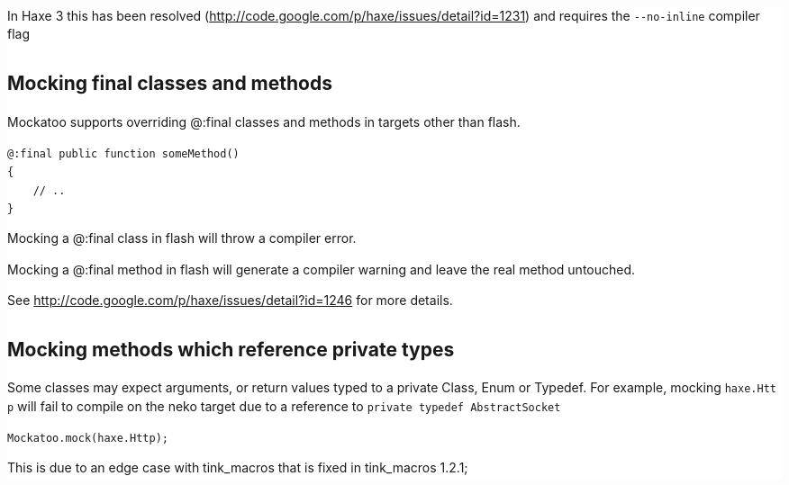 In Haxe 3 this has been resolved (<http://code.google.com/p/haxe/issues/detail?id=1231>) and requires the `--no-inline` compiler flag

## Mocking final classes and methods

Mockatoo supports overriding @:final classes and methods in targets other than flash.

	@:final public function someMethod()
	{
		// ..
	}

Mocking a @:final class in flash will throw a compiler error.

Mocking a @:final method in flash will generate a compiler warning and leave the
real method untouched.

See <http://code.google.com/p/haxe/issues/detail?id=1246> for more details.

## Mocking methods which reference private types

Some classes may expect arguments, or return values typed to a private Class, Enum or Typedef. For example, mocking `haxe.Http` will fail to compile on the neko target due to a reference to `private typedef AbstractSocket`

	Mockatoo.mock(haxe.Http);

This is due to an edge case with tink_macros that is fixed in tink_macros 1.2.1;
